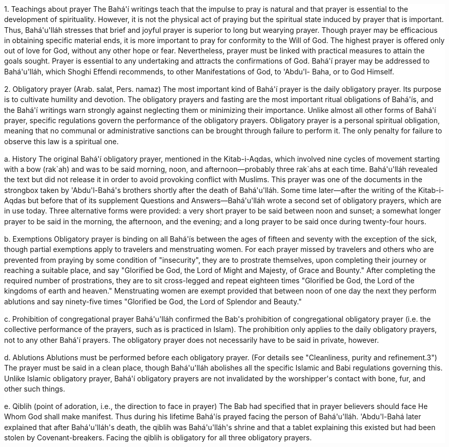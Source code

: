 1\. Teachings about prayer The Bahá'í writings teach that the impulse to pray is natural and that prayer is essential to the development of spirituality. However, it is not the physical act of praying but the spiritual state induced by prayer that is important. Thus, Bahá'u'lláh stresses that brief and joyful prayer is superior to long but wearying prayer. Though prayer may be efficacious in obtaining specific material ends, it is more important to pray for conformity to the Will of God. The highest prayer is offered only out of love for God, without any other hope or fear. Nevertheless, prayer must be linked with practical measures to attain the goals sought. Prayer is essential to any undertaking and attracts the confirmations of God. Bahá'í prayer may be addressed to Bahá'u'lláh, which Shoghi Effendi recommends, to other Manifestations of God, to 'Abdu'l- Baha, or to God Himself.

2\. Obligatory prayer (Arab. salat, Pers. namaz) The most important kind of Bahá'í prayer is the daily obligatory prayer. Its purpose is to cultivate humility and devotion. The obligatory prayers and fasting are the most important ritual obligations of Bahá'ís, and the Bahá'í writings warn strongly against neglecting them or minimizing their importance. Unlike almost all other forms of Bahá'í prayer, specific regulations govern the performance of the obligatory prayers. Obligatory prayer is a personal spiritual obligation, meaning that no communal or administrative sanctions can be brought through failure to perform it. The only penalty for failure to observe this law is a spiritual one.

a. History The original Bahá'í obligatory prayer, mentioned in the Kitab-i-Aqdas, which involved nine cycles of movement starting with a bow (rak\`ah) and was to be said morning, noon, and afternoon—probably three rak\`ahs at each time. Bahá'u'lláh revealed the text but did not release it in order to avoid provoking conflict with Muslims. This prayer was one of the documents in the strongbox taken by 'Abdu'l-Bahá's brothers shortly after the death of Bahá'u'lláh. Some time later—after the writing of the Kitab-i-Aqdas but before that of its supplement Questions and Answers—Bahá'u'lláh wrote a second set of obligatory prayers, which are in use today. Three alternative forms were provided: a very short prayer to be said between noon and sunset; a somewhat longer prayer to be said in the morning, the afternoon, and the evening; and a long prayer to be said once during twenty-four hours.

b. Exemptions Obligatory prayer is binding on all Bahá'ís between the ages of fifteen and seventy with the exception of the sick, though partial exemptions apply to travelers and menstruating women. For each prayer missed by travelers and others who are prevented from praying by some condition of "insecurity", they are to prostrate themselves, upon completing their journey or reaching a suitable place, and say "Glorified be God, the Lord of Might and Majesty, of Grace and Bounty." After completing the required number of prostrations, they are to sit cross-legged and repeat eighteen times "Glorified be God, the Lord of the kingdoms of earth and heaven." Menstruating women are exempt provided that between noon of one day the next they perform ablutions and say ninety-five times "Glorified be God, the Lord of Splendor and Beauty."

c. Prohibition of congregational prayer Bahá'u'lláh confirmed the Bab's prohibition of congregational obligatory prayer (i.e. the collective performance of the prayers, such as is practiced in Islam). The prohibition only applies to the daily obligatory prayers, not to any other Bahá'í prayers. The obligatory prayer does not necessarily have to be said in private, however.

d. Ablutions Ablutions must be performed before each obligatory prayer. (For details see "Cleanliness, purity and refinement.3") The prayer must be said in a clean place, though Bahá'u'lláh abolishes all the specific Islamic and Babi regulations governing this. Unlike Islamic obligatory prayer, Bahá'í obligatory prayers are not invalidated by the worshipper's contact with bone, fur, and other such things.

e. Qiblih (point of adoration, i.e., the direction to face in prayer) The Bab had specified that in prayer believers should face He Whom God shall make manifest. Thus during his lifetime Bahá'ís prayed facing the person of Bahá'u'lláh. 'Abdu'l-Bahá later explained that after Bahá'u'lláh's death, the qiblih was Bahá'u'lláh's shrine and that a tablet explaining this existed but had been stolen by Covenant-breakers. Facing the qiblih is obligatory for all three obligatory prayers.
